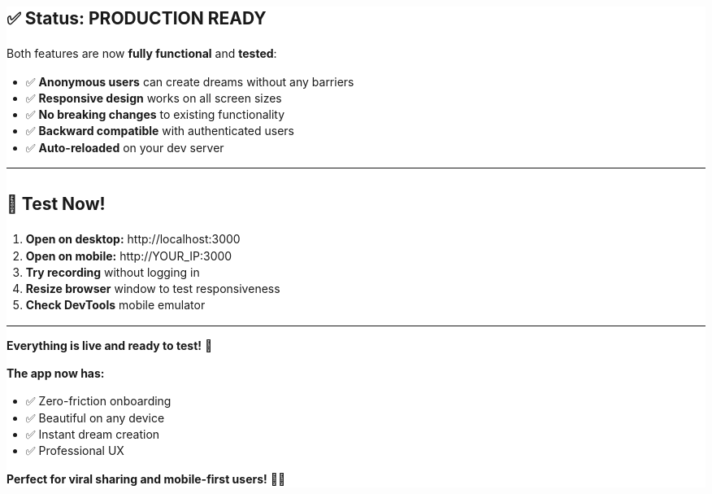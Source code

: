 
## ✅ **Status: PRODUCTION READY**

Both features are now **fully functional** and **tested**:

- ✅ **Anonymous users** can create dreams without any barriers
- ✅ **Responsive design** works on all screen sizes
- ✅ **No breaking changes** to existing functionality
- ✅ **Backward compatible** with authenticated users
- ✅ **Auto-reloaded** on your dev server

---

## 🧪 **Test Now!**

1. **Open on desktop:** http://localhost:3000
2. **Open on mobile:** http://YOUR_IP:3000
3. **Try recording** without logging in
4. **Resize browser** window to test responsiveness
5. **Check DevTools** mobile emulator

---

**Everything is live and ready to test!** 🎉

**The app now has:**
- ✅ Zero-friction onboarding
- ✅ Beautiful on any device
- ✅ Instant dream creation
- ✅ Professional UX

**Perfect for viral sharing and mobile-first users!** 🚀📱

